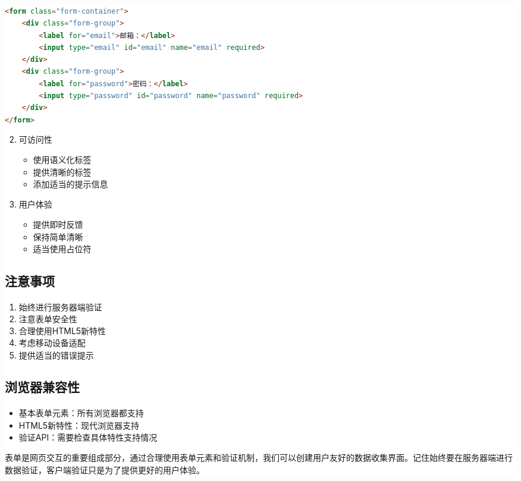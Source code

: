 ```html
<form class="form-container">
    <div class="form-group">
        <label for="email">邮箱：</label>
        <input type="email" id="email" name="email" required>
    </div>
    <div class="form-group">
        <label for="password">密码：</label>
        <input type="password" id="password" name="password" required>
    </div>
</form>
```

2. 可访问性
   - 使用语义化标签
   - 提供清晰的标签
   - 添加适当的提示信息

3. 用户体验
   - 提供即时反馈
   - 保持简单清晰
   - 适当使用占位符

## 注意事项

1. 始终进行服务器端验证
2. 注意表单安全性
3. 合理使用HTML5新特性
4. 考虑移动设备适配
5. 提供适当的错误提示

## 浏览器兼容性

- 基本表单元素：所有浏览器都支持
- HTML5新特性：现代浏览器支持
- 验证API：需要检查具体特性支持情况

表单是网页交互的重要组成部分，通过合理使用表单元素和验证机制，我们可以创建用户友好的数据收集界面。记住始终要在服务器端进行数据验证，客户端验证只是为了提供更好的用户体验。